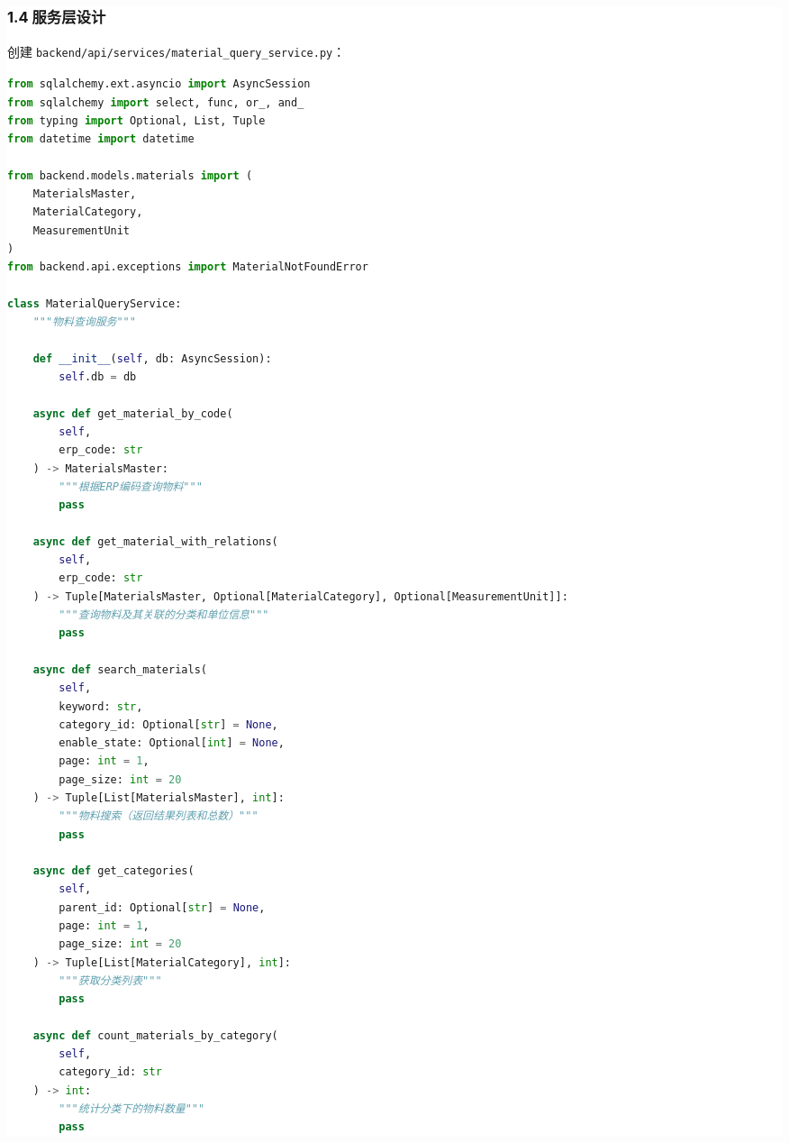 
### 1.4 服务层设计

创建 `backend/api/services/material_query_service.py`：

```python
from sqlalchemy.ext.asyncio import AsyncSession
from sqlalchemy import select, func, or_, and_
from typing import Optional, List, Tuple
from datetime import datetime

from backend.models.materials import (
    MaterialsMaster,
    MaterialCategory,
    MeasurementUnit
)
from backend.api.exceptions import MaterialNotFoundError

class MaterialQueryService:
    """物料查询服务"""
    
    def __init__(self, db: AsyncSession):
        self.db = db
    
    async def get_material_by_code(
        self, 
        erp_code: str
    ) -> MaterialsMaster:
        """根据ERP编码查询物料"""
        pass
    
    async def get_material_with_relations(
        self, 
        erp_code: str
    ) -> Tuple[MaterialsMaster, Optional[MaterialCategory], Optional[MeasurementUnit]]:
        """查询物料及其关联的分类和单位信息"""
        pass
    
    async def search_materials(
        self,
        keyword: str,
        category_id: Optional[str] = None,
        enable_state: Optional[int] = None,
        page: int = 1,
        page_size: int = 20
    ) -> Tuple[List[MaterialsMaster], int]:
        """物料搜索（返回结果列表和总数）"""
        pass
    
    async def get_categories(
        self,
        parent_id: Optional[str] = None,
        page: int = 1,
        page_size: int = 20
    ) -> Tuple[List[MaterialCategory], int]:
        """获取分类列表"""
        pass
    
    async def count_materials_by_category(
        self,
        category_id: str
    ) -> int:
        """统计分类下的物料数量"""
        pass
```